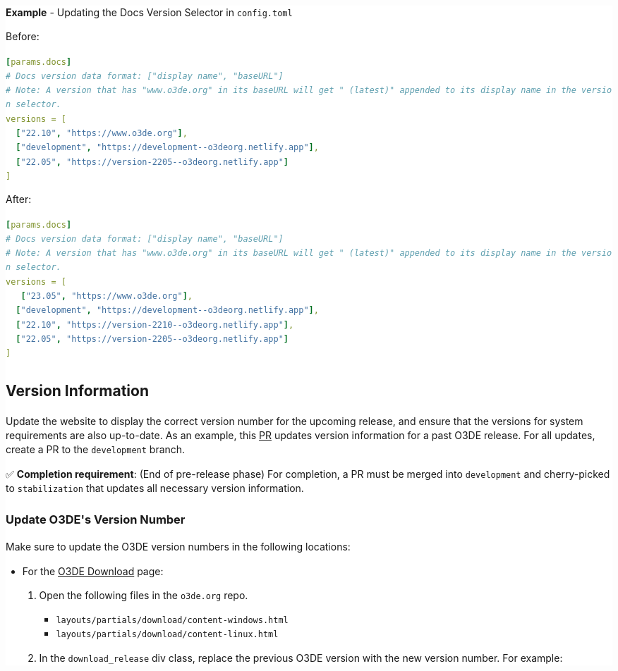 **Example** - Updating the Docs Version Selector in `config.toml`

Before:

```yaml
[params.docs]
# Docs version data format: ["display name", "baseURL"]
# Note: A version that has "www.o3de.org" in its baseURL will get " (latest)" appended to its display name in the version selector.
versions = [
  ["22.10", "https://www.o3de.org"],
  ["development", "https://development--o3deorg.netlify.app"],
  ["22.05", "https://version-2205--o3deorg.netlify.app"]
]
```

After:

```yaml
[params.docs]
# Docs version data format: ["display name", "baseURL"]
# Note: A version that has "www.o3de.org" in its baseURL will get " (latest)" appended to its display name in the version selector.
versions = [
   ["23.05", "https://www.o3de.org"],
  ["development", "https://development--o3deorg.netlify.app"],
  ["22.10", "https://version-2210--o3deorg.netlify.app"],
  ["22.05", "https://version-2205--o3deorg.netlify.app"]
]
```



## Version Information

Update the website to display the correct version number for the upcoming release, and ensure that the versions for system requirements are also up-to-date. As an example, this [PR](https://github.com/o3de/o3de.org/pull/2007/files) updates version information for a past O3DE release. For all updates, create a PR to the `development` branch. 

✅ **Completion requirement**: (End of pre-release phase) For completion, a PR must be merged into `development` and cherry-picked to `stabilization` that updates all necessary version information.


### Update O3DE's Version Number

Make sure to update the O3DE version numbers in the following locations:

* For the [O3DE Download](https://www.o3de.org/download/) page:

    1. Open the following files in the `o3de.org` repo.

        * `layouts/partials/download/content-windows.html`
        * `layouts/partials/download/content-linux.html`

    1. In the `download_release` div class, replace the previous O3DE version with the new version number. 
        For example:
